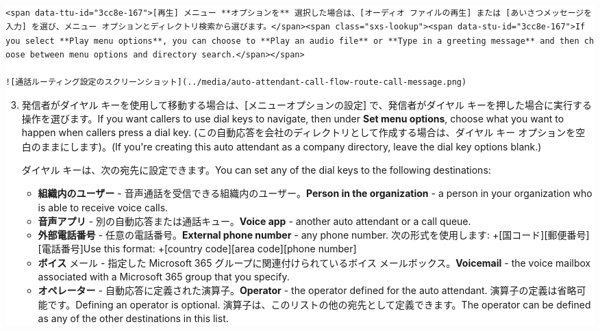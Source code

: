     <span data-ttu-id="3cc8e-167">[再生] メニュー **オプションを** 選択した場合は、[オーディオ ファイルの再生] または [あいさつメッセージを入力] を選び、メニュー オプションとディレクトリ検索から選びます。</span><span class="sxs-lookup"><span data-stu-id="3cc8e-167">If you select **Play menu options**, you can choose to **Play an audio file** or **Type in a greeting message** and then choose between menu options and directory search.</span></span>

    ![通話ルーティング設定のスクリーンショット](../media/auto-attendant-call-flow-route-call-message.png)

3. <span data-ttu-id="3cc8e-169">発信者がダイヤル キーを使用して移動する場合は、[メニューオプションの設定] で、発信者がダイヤル キーを押した場合に実行する操作を選びます。</span><span class="sxs-lookup"><span data-stu-id="3cc8e-169">If you want callers to use dial keys to navigate, then under **Set menu options**, choose what you want to happen when callers press a dial key.</span></span> <span data-ttu-id="3cc8e-170">(この自動応答を会社のディレクトリとして作成する場合は、ダイヤル キー オプションを空白のままにします)。</span><span class="sxs-lookup"><span data-stu-id="3cc8e-170">(If you're creating this auto attendant as a company directory, leave the dial key options blank.)</span></span>

    <span data-ttu-id="3cc8e-171">ダイヤル キーは、次の宛先に設定できます。</span><span class="sxs-lookup"><span data-stu-id="3cc8e-171">You can set any of the dial keys to the following destinations:</span></span>

    - <span data-ttu-id="3cc8e-172">**組織内のユーザー** - 音声通話を受信できる組織内のユーザー。</span><span class="sxs-lookup"><span data-stu-id="3cc8e-172">**Person in the organization** - a person in your organization who is able to receive voice calls.</span></span>
    - <span data-ttu-id="3cc8e-173">**音声アプリ** - 別の自動応答または通話キュー。</span><span class="sxs-lookup"><span data-stu-id="3cc8e-173">**Voice app** - another auto attendant or a call queue.</span></span>
    - <span data-ttu-id="3cc8e-174">**外部電話番号** - 任意の電話番号。</span><span class="sxs-lookup"><span data-stu-id="3cc8e-174">**External phone number** - any phone number.</span></span> <span data-ttu-id="3cc8e-175">次の形式を使用します: +[国コード][郵便番号][電話番号]</span><span class="sxs-lookup"><span data-stu-id="3cc8e-175">Use this format: +[country code][area code][phone number]</span></span>
    - <span data-ttu-id="3cc8e-176">**ボイス** メール - 指定した Microsoft 365 グループに関連付けられているボイス メールボックス。</span><span class="sxs-lookup"><span data-stu-id="3cc8e-176">**Voicemail** - the voice mailbox associated with a Microsoft 365 group that you specify.</span></span>
    - <span data-ttu-id="3cc8e-177">**オペレーター** - 自動応答に定義された演算子。</span><span class="sxs-lookup"><span data-stu-id="3cc8e-177">**Operator** - the operator defined for the auto attendant.</span></span> <span data-ttu-id="3cc8e-178">演算子の定義は省略可能です。</span><span class="sxs-lookup"><span data-stu-id="3cc8e-178">Defining an operator is optional.</span></span> <span data-ttu-id="3cc8e-179">演算子は、このリストの他の宛先として定義できます。</span><span class="sxs-lookup"><span data-stu-id="3cc8e-179">The operator can be defined as any of the other destinations in this list.</span></span>
